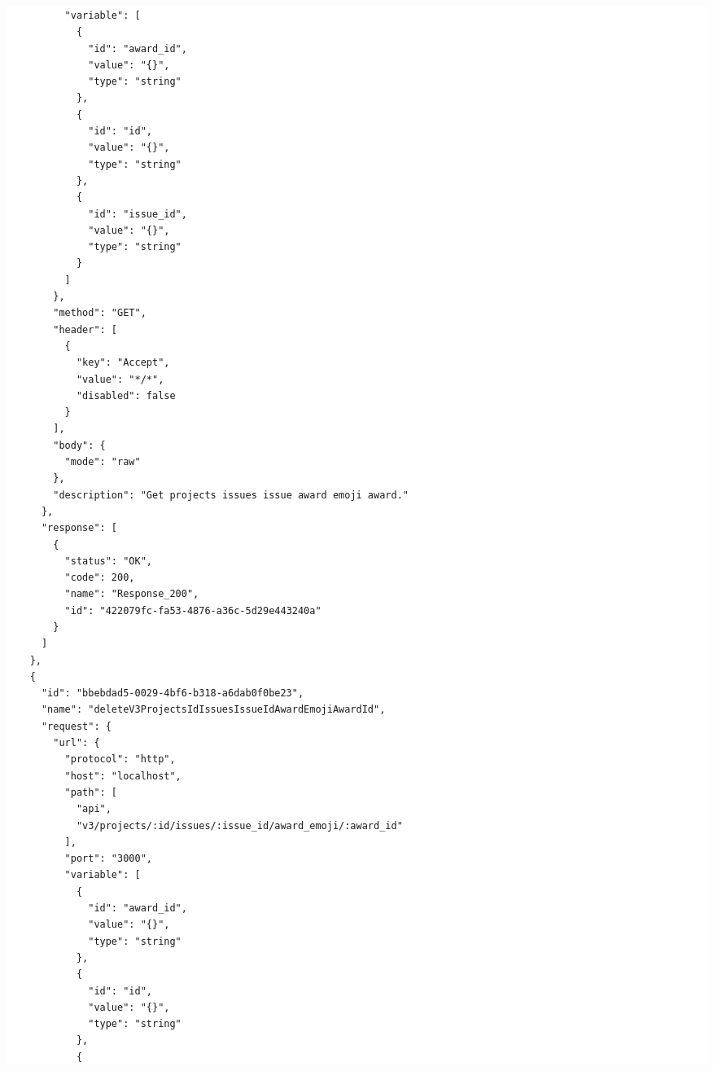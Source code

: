               "variable": [
                {
                  "id": "award_id",
                  "value": "{}",
                  "type": "string"
                },
                {
                  "id": "id",
                  "value": "{}",
                  "type": "string"
                },
                {
                  "id": "issue_id",
                  "value": "{}",
                  "type": "string"
                }
              ]
            },
            "method": "GET",
            "header": [
              {
                "key": "Accept",
                "value": "*/*",
                "disabled": false
              }
            ],
            "body": {
              "mode": "raw"
            },
            "description": "Get projects issues issue award emoji award."
          },
          "response": [
            {
              "status": "OK",
              "code": 200,
              "name": "Response_200",
              "id": "422079fc-fa53-4876-a36c-5d29e443240a"
            }
          ]
        },
        {
          "id": "bbebdad5-0029-4bf6-b318-a6dab0f0be23",
          "name": "deleteV3ProjectsIdIssuesIssueIdAwardEmojiAwardId",
          "request": {
            "url": {
              "protocol": "http",
              "host": "localhost",
              "path": [
                "api",
                "v3/projects/:id/issues/:issue_id/award_emoji/:award_id"
              ],
              "port": "3000",
              "variable": [
                {
                  "id": "award_id",
                  "value": "{}",
                  "type": "string"
                },
                {
                  "id": "id",
                  "value": "{}",
                  "type": "string"
                },
                {